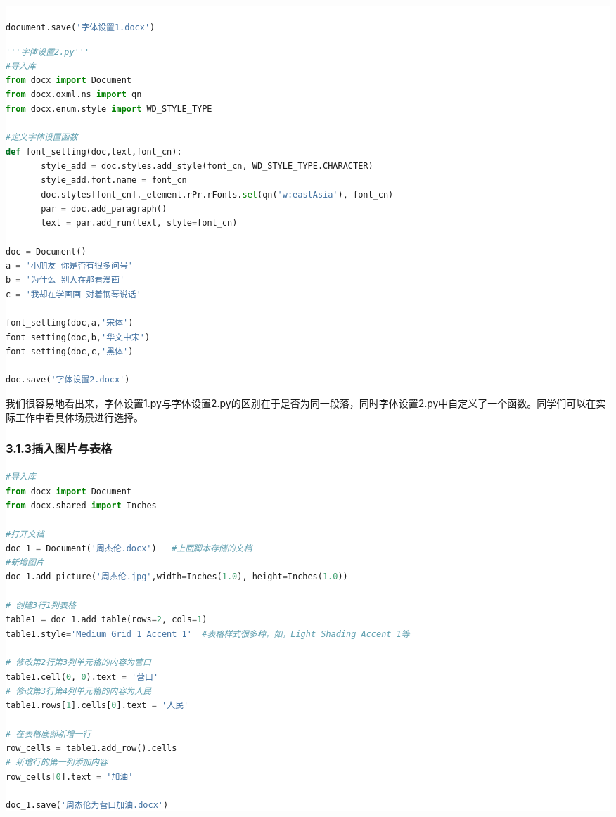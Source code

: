 ```python

document.save('字体设置1.docx')
```

```python
'''字体设置2.py'''
#导入库
from docx import Document
from docx.oxml.ns import qn
from docx.enum.style import WD_STYLE_TYPE

#定义字体设置函数
def font_setting(doc,text,font_cn):
       style_add = doc.styles.add_style(font_cn, WD_STYLE_TYPE.CHARACTER)
       style_add.font.name = font_cn
       doc.styles[font_cn]._element.rPr.rFonts.set(qn('w:eastAsia'), font_cn)
       par = doc.add_paragraph()
       text = par.add_run(text, style=font_cn)

doc = Document()
a = '小朋友 你是否有很多问号'
b = '为什么 别人在那看漫画'
c = '我却在学画画 对着钢琴说话'

font_setting(doc,a,'宋体')
font_setting(doc,b,'华文中宋')
font_setting(doc,c,'黑体')

doc.save('字体设置2.docx')
```

我们很容易地看出来，字体设置1.py与字体设置2.py的区别在于是否为同一段落，同时字体设置2.py中自定义了一个函数。同学们可以在实际工作中看具体场景进行选择。

### 3.1.3插入图片与表格

```python
#导入库
from docx import Document
from docx.shared import Inches

#打开文档
doc_1 = Document('周杰伦.docx')   #上面脚本存储的文档
#新增图片
doc_1.add_picture('周杰伦.jpg',width=Inches(1.0), height=Inches(1.0))

# 创建3行1列表格
table1 = doc_1.add_table(rows=2, cols=1)
table1.style='Medium Grid 1 Accent 1'  #表格样式很多种，如，Light Shading Accent 1等

# 修改第2行第3列单元格的内容为营口
table1.cell(0, 0).text = '营口'
# 修改第3行第4列单元格的内容为人民
table1.rows[1].cells[0].text = '人民'

# 在表格底部新增一行
row_cells = table1.add_row().cells
# 新增行的第一列添加内容
row_cells[0].text = '加油'

doc_1.save('周杰伦为营口加油.docx')
```
